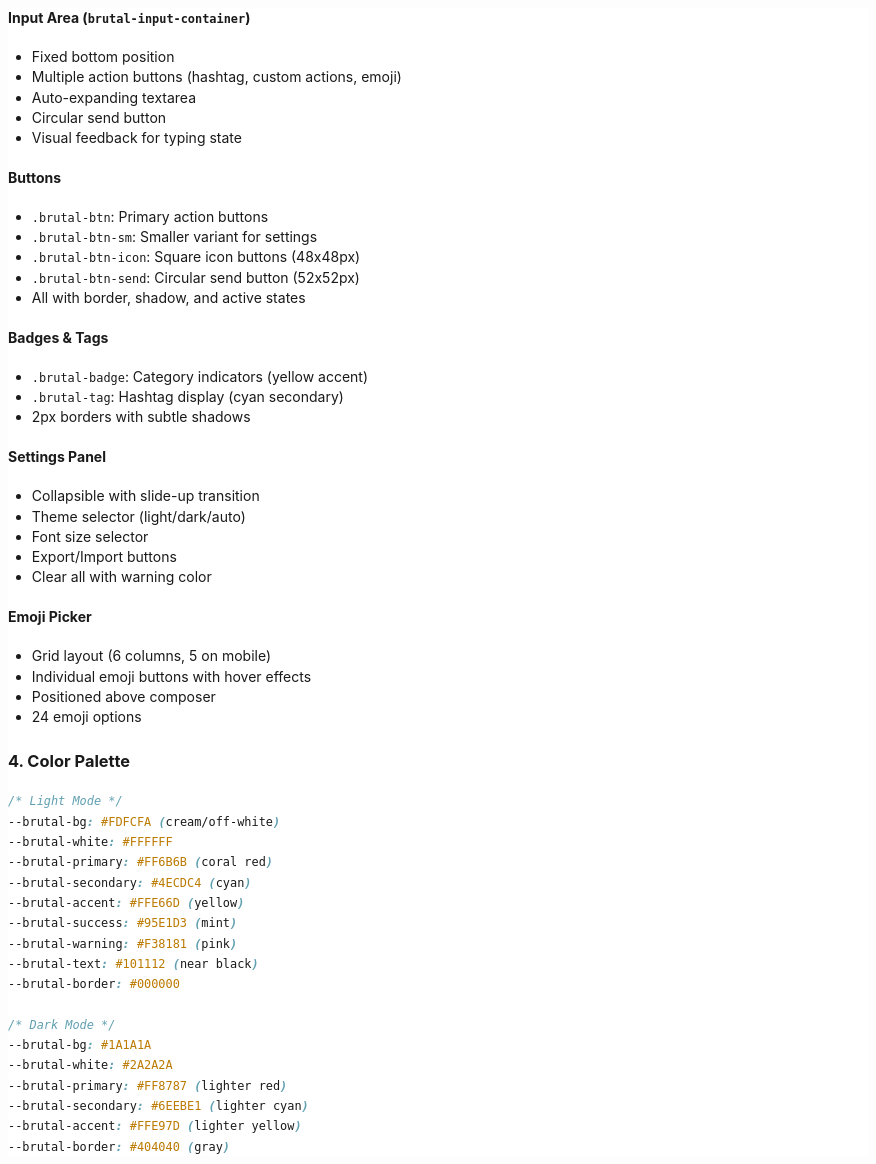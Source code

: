 #### Input Area (`brutal-input-container`)
- Fixed bottom position
- Multiple action buttons (hashtag, custom actions, emoji)
- Auto-expanding textarea
- Circular send button
- Visual feedback for typing state

#### Buttons
- `.brutal-btn`: Primary action buttons
- `.brutal-btn-sm`: Smaller variant for settings
- `.brutal-btn-icon`: Square icon buttons (48x48px)
- `.brutal-btn-send`: Circular send button (52x52px)
- All with border, shadow, and active states

#### Badges & Tags
- `.brutal-badge`: Category indicators (yellow accent)
- `.brutal-tag`: Hashtag display (cyan secondary)
- 2px borders with subtle shadows

#### Settings Panel
- Collapsible with slide-up transition
- Theme selector (light/dark/auto)
- Font size selector
- Export/Import buttons
- Clear all with warning color

#### Emoji Picker
- Grid layout (6 columns, 5 on mobile)
- Individual emoji buttons with hover effects
- Positioned above composer
- 24 emoji options

### 4. **Color Palette**

```css
/* Light Mode */
--brutal-bg: #FDFCFA (cream/off-white)
--brutal-white: #FFFFFF
--brutal-primary: #FF6B6B (coral red)
--brutal-secondary: #4ECDC4 (cyan)
--brutal-accent: #FFE66D (yellow)
--brutal-success: #95E1D3 (mint)
--brutal-warning: #F38181 (pink)
--brutal-text: #101112 (near black)
--brutal-border: #000000

/* Dark Mode */
--brutal-bg: #1A1A1A
--brutal-white: #2A2A2A
--brutal-primary: #FF8787 (lighter red)
--brutal-secondary: #6EEBE1 (lighter cyan)
--brutal-accent: #FFE97D (lighter yellow)
--brutal-border: #404040 (gray)
```
